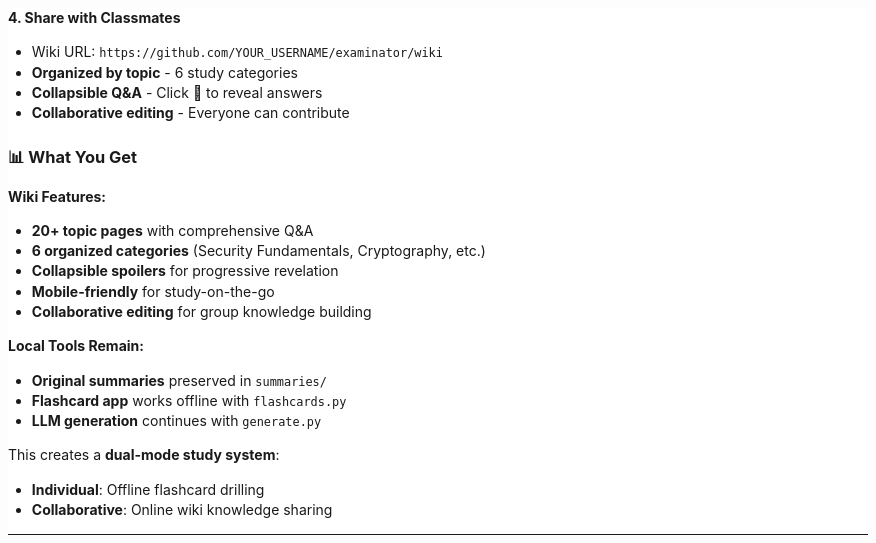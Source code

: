 **4. Share with Classmates**
- Wiki URL: `https://github.com/YOUR_USERNAME/examinator/wiki`
- **Organized by topic** - 6 study categories
- **Collapsible Q&A** - Click 🤔 to reveal answers
- **Collaborative editing** - Everyone can contribute

### 📊 What You Get

**Wiki Features:**
- **20+ topic pages** with comprehensive Q&A
- **6 organized categories** (Security Fundamentals, Cryptography, etc.)
- **Collapsible spoilers** for progressive revelation  
- **Mobile-friendly** for study-on-the-go
- **Collaborative editing** for group knowledge building

**Local Tools Remain:**
- **Original summaries** preserved in `summaries/`
- **Flashcard app** works offline with `flashcards.py`
- **LLM generation** continues with `generate.py`

This creates a **dual-mode study system**: 
- **Individual**: Offline flashcard drilling  
- **Collaborative**: Online wiki knowledge sharing

--- 